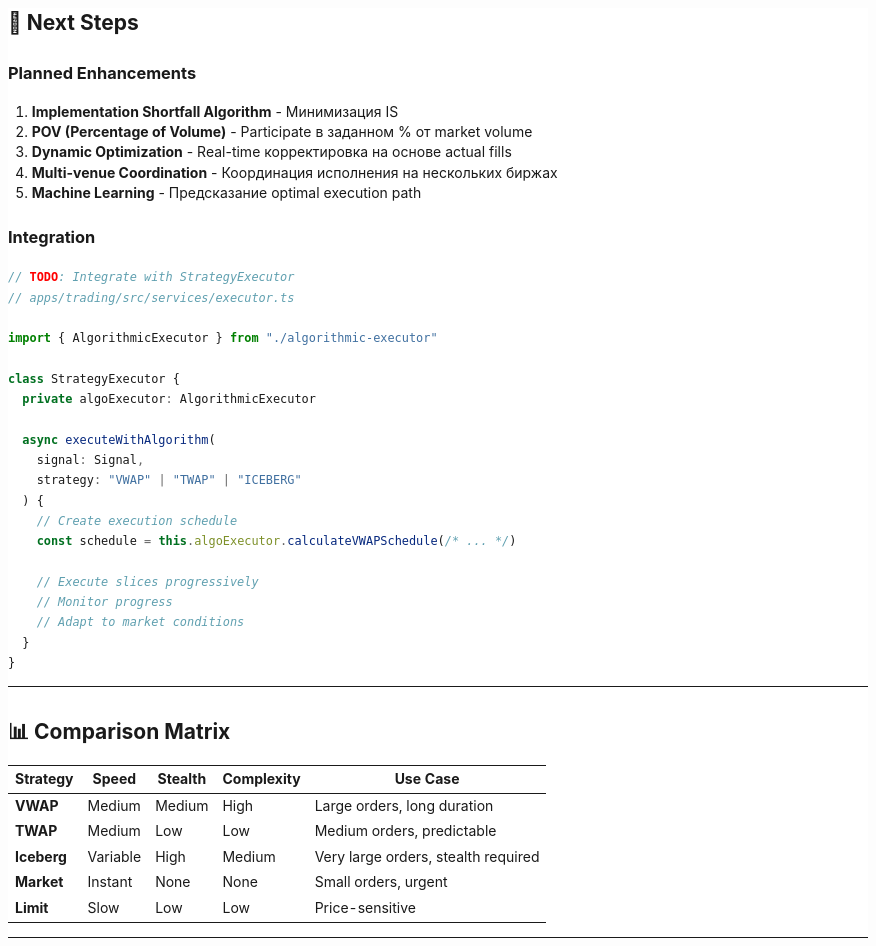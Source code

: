 
## 🚀 Next Steps

### Planned Enhancements

1. **Implementation Shortfall Algorithm** - Минимизация IS
2. **POV (Percentage of Volume)** - Participate в заданном % от market volume
3. **Dynamic Optimization** - Real-time корректировка на основе actual fills
4. **Multi-venue Coordination** - Координация исполнения на нескольких биржах
5. **Machine Learning** - Предсказание optimal execution path

### Integration

```typescript
// TODO: Integrate with StrategyExecutor
// apps/trading/src/services/executor.ts

import { AlgorithmicExecutor } from "./algorithmic-executor"

class StrategyExecutor {
  private algoExecutor: AlgorithmicExecutor

  async executeWithAlgorithm(
    signal: Signal,
    strategy: "VWAP" | "TWAP" | "ICEBERG"
  ) {
    // Create execution schedule
    const schedule = this.algoExecutor.calculateVWAPSchedule(/* ... */)

    // Execute slices progressively
    // Monitor progress
    // Adapt to market conditions
  }
}
```

---

## 📊 Comparison Matrix

| Strategy    | Speed    | Stealth | Complexity | Use Case                            |
| ----------- | -------- | ------- | ---------- | ----------------------------------- |
| **VWAP**    | Medium   | Medium  | High       | Large orders, long duration         |
| **TWAP**    | Medium   | Low     | Low        | Medium orders, predictable          |
| **Iceberg** | Variable | High    | Medium     | Very large orders, stealth required |
| **Market**  | Instant  | None    | None       | Small orders, urgent                |
| **Limit**   | Slow     | Low     | Low        | Price-sensitive                     |

---